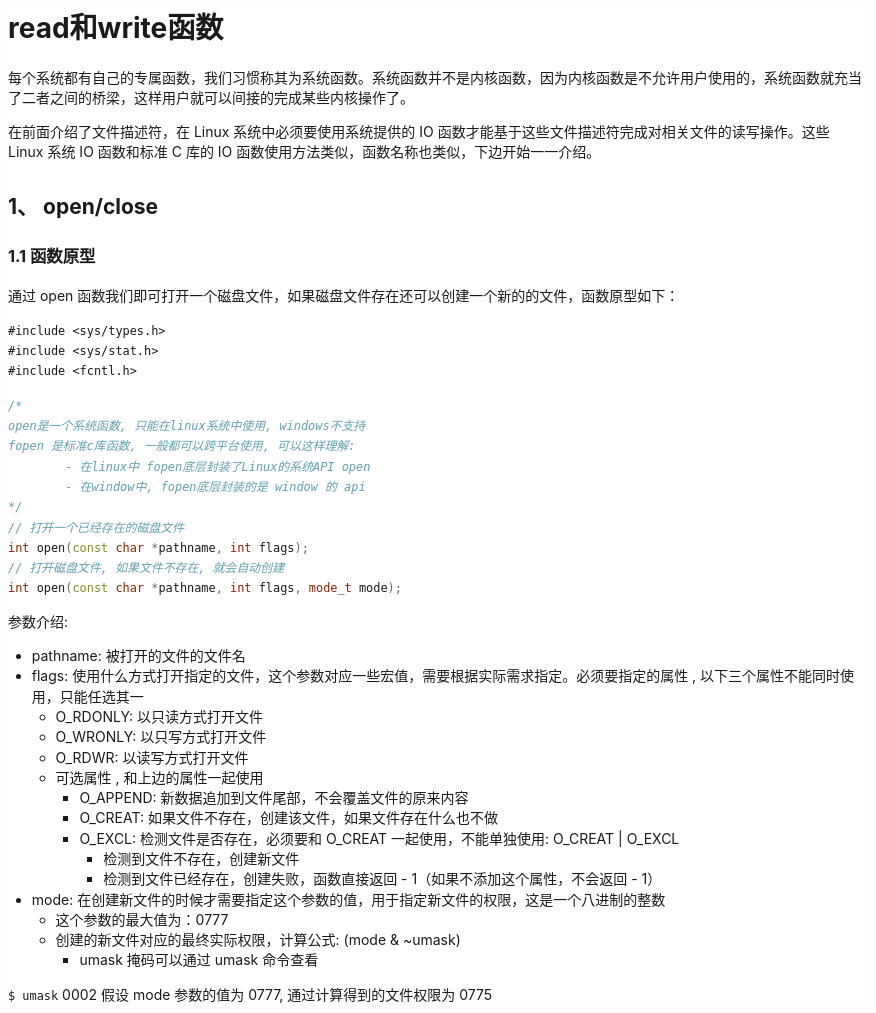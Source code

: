# read和write函数

每个系统都有自己的专属函数，我们习惯称其为系统函数。系统函数并不是内核函数，因为内核函数是不允许用户使用的，系统函数就充当了二者之间的桥梁，这样用户就可以间接的完成某些内核操作了。

在前面介绍了文件描述符，在 Linux 系统中必须要使用系统提供的 IO 函数才能基于这些文件描述符完成对相关文件的读写操作。这些 Linux 系统 IO 函数和标准 C 库的 IO 函数使用方法类似，函数名称也类似，下边开始一一介绍。

## 1、 open/close
### 1.1 函数原型

通过 open 函数我们即可打开一个磁盘文件，如果磁盘文件存在还可以创建一个新的的文件，函数原型如下：

```
#include <sys/types.h>
#include <sys/stat.h>
#include <fcntl.h>
```

```c++
/*
open是一个系统函数, 只能在linux系统中使用, windows不支持
fopen 是标准c库函数, 一般都可以跨平台使用, 可以这样理解:
		- 在linux中 fopen底层封装了Linux的系统API open
		- 在window中, fopen底层封装的是 window 的 api
*/
// 打开一个已经存在的磁盘文件
int open(const char *pathname, int flags);
// 打开磁盘文件, 如果文件不存在, 就会自动创建
int open(const char *pathname, int flags, mode_t mode);
```

参数介绍:

* pathname: 被打开的文件的文件名
* flags: 使用什么方式打开指定的文件，这个参数对应一些宏值，需要根据实际需求指定。必须要指定的属性 , 以下三个属性不能同时使用，只能任选其一
    * O_RDONLY: 以只读方式打开文件
    * O_WRONLY: 以只写方式打开文件
    * O_RDWR: 以读写方式打开文件
    * 可选属性 , 和上边的属性一起使用
        * O_APPEND: 新数据追加到文件尾部，不会覆盖文件的原来内容
        * O_CREAT: 如果文件不存在，创建该文件，如果文件存在什么也不做
        * O_EXCL: 检测文件是否存在，必须要和 O_CREAT 一起使用，不能单独使用: O_CREAT | O_EXCL
            * 检测到文件不存在，创建新文件
            * 检测到文件已经存在，创建失败，函数直接返回 - 1（如果不添加这个属性，不会返回 - 1）
* mode: 在创建新文件的时候才需要指定这个参数的值，用于指定新文件的权限，这是一个八进制的整数
    * 这个参数的最大值为：0777
    * 创建的新文件对应的最终实际权限，计算公式: (mode & ~umask)
        * umask 掩码可以通过 umask 命令查看

`$ umask`
0002
假设 mode 参数的值为 0777, 通过计算得到的文件权限为 0775
